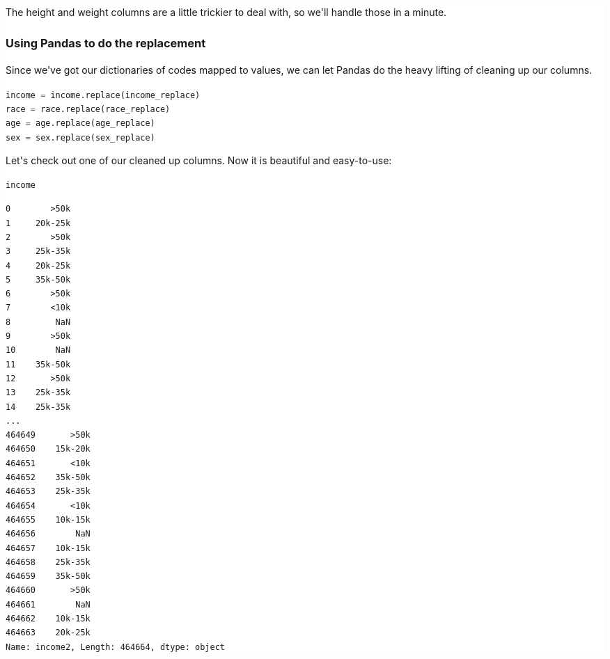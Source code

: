 The height and weight columns are a little trickier to deal with, so we'll handle those in a minute.

### Using Pandas to do the replacement
Since we've got our dictionaries of codes mapped to values, we can let Pandas do the heavy lifting of cleaning up our columns.

```python
income = income.replace(income_replace)
race = race.replace(race_replace)
age = age.replace(age_replace)
sex = sex.replace(sex_replace)
```

Let's check out one of our cleaned up columns. Now it is beautiful and easy-to-use:

```python
income
```

```
0        >50k
1     20k-25k
2        >50k
3     25k-35k
4     20k-25k
5     35k-50k
6        >50k
7        <10k
8         NaN
9        >50k
10        NaN
11    35k-50k
12       >50k
13    25k-35k
14    25k-35k
...
464649       >50k
464650    15k-20k
464651       <10k
464652    35k-50k
464653    25k-35k
464654       <10k
464655    10k-15k
464656        NaN
464657    10k-15k
464658    25k-35k
464659    35k-50k
464660       >50k
464661        NaN
464662    10k-15k
464663    20k-25k
Name: income2, Length: 464664, dtype: object
```
